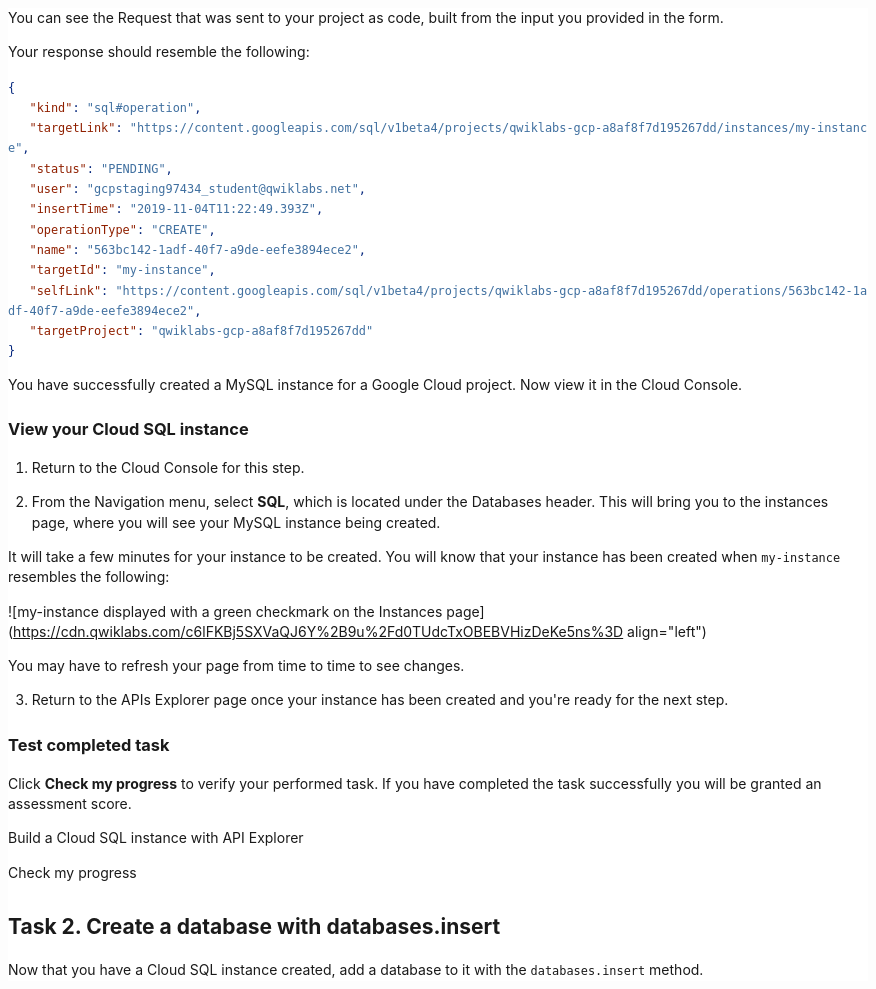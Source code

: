 
You can see the Request that was sent to your project as code, built from the input you provided in the form.

Your response should resemble the following:

```json
{
   "kind": "sql#operation",
   "targetLink": "https://content.googleapis.com/sql/v1beta4/projects/qwiklabs-gcp-a8af8f7d195267dd/instances/my-instance",
   "status": "PENDING",
   "user": "gcpstaging97434_student@qwiklabs.net",
   "insertTime": "2019-11-04T11:22:49.393Z",
   "operationType": "CREATE",
   "name": "563bc142-1adf-40f7-a9de-eefe3894ece2",
   "targetId": "my-instance",
   "selfLink": "https://content.googleapis.com/sql/v1beta4/projects/qwiklabs-gcp-a8af8f7d195267dd/operations/563bc142-1adf-40f7-a9de-eefe3894ece2",
   "targetProject": "qwiklabs-gcp-a8af8f7d195267dd"
}
```

You have successfully created a MySQL instance for a Google Cloud project. Now view it in the Cloud Console.

### View your Cloud SQL instance

1. Return to the Cloud Console for this step.
    
2. From the Navigation menu, select **SQL**, which is located under the Databases header. This will bring you to the instances page, where you will see your MySQL instance being created.
    

It will take a few minutes for your instance to be created. You will know that your instance has been created when `my-instance` resembles the following:

![my-instance displayed with a green checkmark on the Instances page](https://cdn.qwiklabs.com/c6lFKBj5SXVaQJ6Y%2B9u%2Fd0TUdcTxOBEBVHizDeKe5ns%3D align="left")

You may have to refresh your page from time to time to see changes.

3. Return to the APIs Explorer page once your instance has been created and you're ready for the next step.
    

### Test completed task

Click **Check my progress** to verify your performed task. If you have completed the task successfully you will be granted an assessment score.

Build a Cloud SQL instance with API Explorer

Check my progress

## **Task 2. Create a database with databases.insert**

Now that you have a Cloud SQL instance created, add a database to it with the `databases.insert` method.
